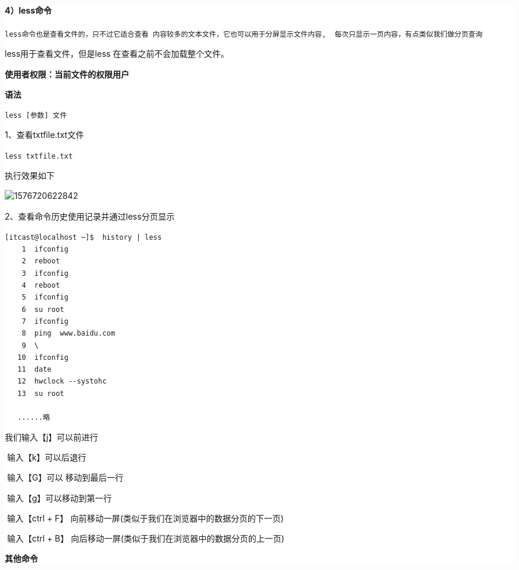 #### 4）less命令

```
less命令也是查看文件的，只不过它适合查看 内容较多的文本文件，它也可以用于分屏显示文件内容,  每次只显示一页内容，有点类似我们做分页查询
```

less用于查看文件，但是less 在查看之前不会加载整个文件。

**使用者权限：当前文件的权限用户**

**语法**

```shell
less [参数] 文件 
```

1、查看txtfile.txt文件

```shell
less txtfile.txt
```

执行效果如下

![1576720622842](assets/1576720622842.png)

2、查看命令历史使用记录并通过less分页显示

```shell
[itcast@localhost ~]$  history | less
    1  ifconfig
    2  reboot
    3  ifconfig
    4  reboot
    5  ifconfig
    6  su root
    7  ifconfig
    8  ping  www.baidu.com
    9  \
   10  ifconfig
   11  date
   12  hwclock --systohc
   13  su root
   
   ......略
```

我们输入【j】可以前进行

​        输入【k】可以后退行

​        输入【G】可以 移动到最后一行

​	    输入【g】可以移动到第一行

​        输入【ctrl + F】 向前移动一屏(类似于我们在浏览器中的数据分页的下一页)

​        输入【ctrl + B】 向后移动一屏(类似于我们在浏览器中的数据分页的上一页)

**其他命令**
